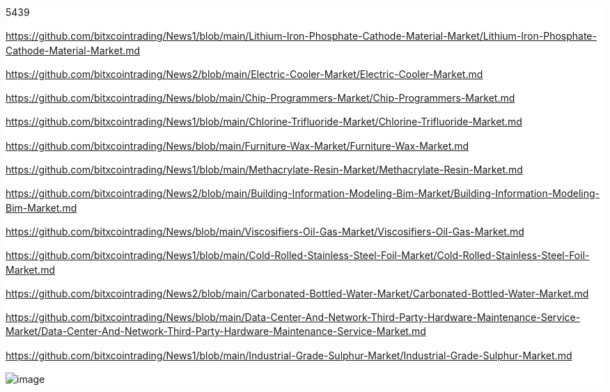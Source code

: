 5439</p><p><a href="https://github.com/bitxcointrading/News1/blob/main/Lithium-Iron-Phosphate-Cathode-Material-Market/Lithium-Iron-Phosphate-Cathode-Material-Market.md">https://github.com/bitxcointrading/News1/blob/main/Lithium-Iron-Phosphate-Cathode-Material-Market/Lithium-Iron-Phosphate-Cathode-Material-Market.md</a></p><p><a href="https://github.com/bitxcointrading/News2/blob/main/Electric-Cooler-Market/Electric-Cooler-Market.md">https://github.com/bitxcointrading/News2/blob/main/Electric-Cooler-Market/Electric-Cooler-Market.md</a></p><p><a href="https://github.com/bitxcointrading/News/blob/main/Chip-Programmers-Market/Chip-Programmers-Market.md">https://github.com/bitxcointrading/News/blob/main/Chip-Programmers-Market/Chip-Programmers-Market.md</a></p><p><a href="https://github.com/bitxcointrading/News1/blob/main/Chlorine-Trifluoride-Market/Chlorine-Trifluoride-Market.md">https://github.com/bitxcointrading/News1/blob/main/Chlorine-Trifluoride-Market/Chlorine-Trifluoride-Market.md</a></p><p><a href="https://github.com/bitxcointrading/News/blob/main/Furniture-Wax-Market/Furniture-Wax-Market.md">https://github.com/bitxcointrading/News/blob/main/Furniture-Wax-Market/Furniture-Wax-Market.md</a></p><p><a href="https://github.com/bitxcointrading/News1/blob/main/Methacrylate-Resin-Market/Methacrylate-Resin-Market.md">https://github.com/bitxcointrading/News1/blob/main/Methacrylate-Resin-Market/Methacrylate-Resin-Market.md</a></p><p><a href="https://github.com/bitxcointrading/News2/blob/main/Building-Information-Modeling-Bim-Market/Building-Information-Modeling-Bim-Market.md">https://github.com/bitxcointrading/News2/blob/main/Building-Information-Modeling-Bim-Market/Building-Information-Modeling-Bim-Market.md</a></p><p><a href="https://github.com/bitxcointrading/News/blob/main/Viscosifiers-Oil-Gas-Market/Viscosifiers-Oil-Gas-Market.md">https://github.com/bitxcointrading/News/blob/main/Viscosifiers-Oil-Gas-Market/Viscosifiers-Oil-Gas-Market.md</a></p><p><a href="https://github.com/bitxcointrading/News1/blob/main/Cold-Rolled-Stainless-Steel-Foil-Market/Cold-Rolled-Stainless-Steel-Foil-Market.md">https://github.com/bitxcointrading/News1/blob/main/Cold-Rolled-Stainless-Steel-Foil-Market/Cold-Rolled-Stainless-Steel-Foil-Market.md</a></p><p><a href="https://github.com/bitxcointrading/News2/blob/main/Carbonated-Bottled-Water-Market/Carbonated-Bottled-Water-Market.md">https://github.com/bitxcointrading/News2/blob/main/Carbonated-Bottled-Water-Market/Carbonated-Bottled-Water-Market.md</a></p><p><a href="https://github.com/bitxcointrading/News/blob/main/Data-Center-And-Network-Third-Party-Hardware-Maintenance-Service-Market/Data-Center-And-Network-Third-Party-Hardware-Maintenance-Service-Market.md">https://github.com/bitxcointrading/News/blob/main/Data-Center-And-Network-Third-Party-Hardware-Maintenance-Service-Market/Data-Center-And-Network-Third-Party-Hardware-Maintenance-Service-Market.md</a></p><p><a href="https://github.com/bitxcointrading/News1/blob/main/Industrial-Grade-Sulphur-Market/Industrial-Grade-Sulphur-Market.md">https://github.com/bitxcointrading/News1/blob/main/Industrial-Grade-Sulphur-Market/Industrial-Grade-Sulphur-Market.md</a></p>
![image](https://github.com/user-attachments/assets/960ba911-9433-45f2-8536-f004e3ddfe72)
